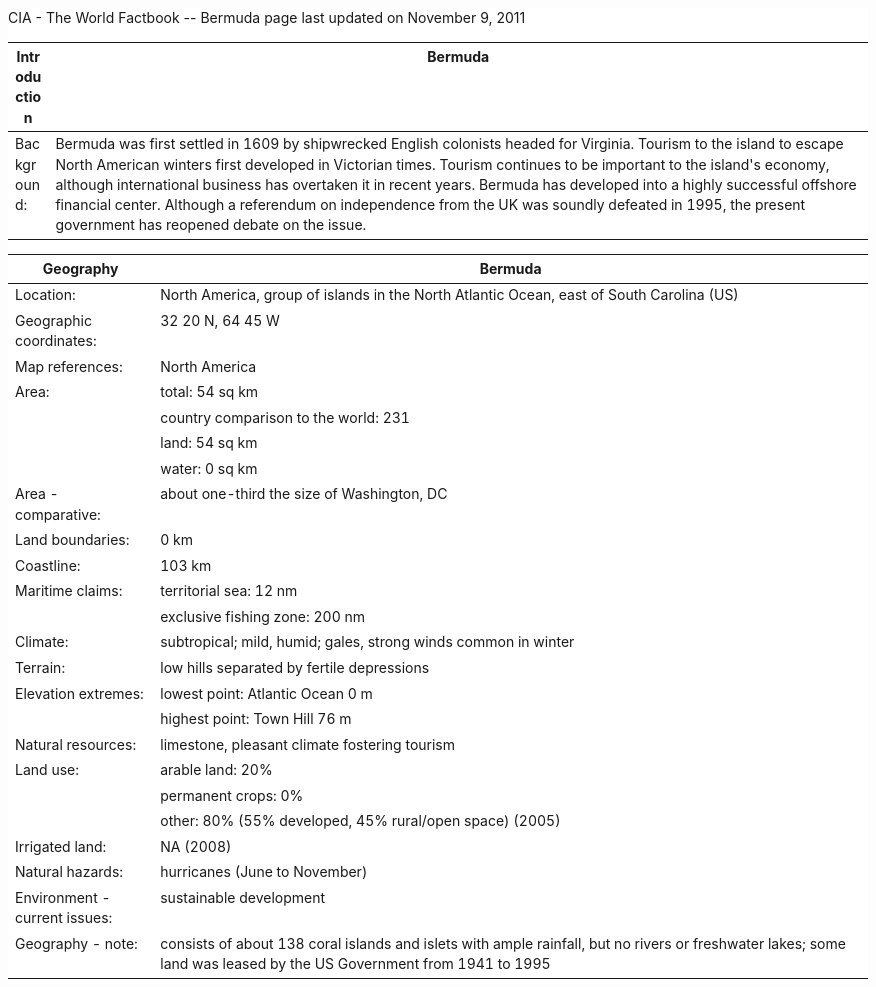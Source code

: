 CIA - The World Factbook -- Bermuda
page last updated on November 9, 2011


| Introduction | Bermuda |
| --- | --- |
| Background: | Bermuda was first settled in 1609 by shipwrecked English colonists headed for Virginia. Tourism to the island to escape North American winters first developed in Victorian times. Tourism continues to be important to the island's economy, although international business has overtaken it in recent years. Bermuda has developed into a highly successful offshore financial center. Although a referendum on independence from the UK was soundly defeated in 1995, the present government has reopened debate on the issue. |


| Geography | Bermuda |
| --- | --- |
| Location: | North America, group of islands in the North Atlantic Ocean, east of South Carolina (US) |
| Geographic coordinates: | 32 20 N, 64 45 W |
| Map references: | North America |
| Area: | total: 54 sq km |
| | country comparison to the world: 231 |
| | land: 54 sq km |
| | water: 0 sq km |
| Area - comparative: | about one-third the size of Washington, DC |
| Land boundaries: | 0 km |
| Coastline: | 103 km |
| Maritime claims: | territorial sea: 12 nm |
| | exclusive fishing zone: 200 nm |
| Climate: | subtropical; mild, humid; gales, strong winds common in winter |
| Terrain: | low hills separated by fertile depressions |
| Elevation extremes: | lowest point: Atlantic Ocean 0 m |
| | highest point: Town Hill 76 m |
| Natural resources: | limestone, pleasant climate fostering tourism |
| Land use: | arable land: 20% |
| | permanent crops: 0% |
| | other: 80% (55% developed, 45% rural/open space) (2005) |
| Irrigated land: | NA (2008) |
| Natural hazards: | hurricanes (June to November) |
| Environment - current issues: | sustainable development |
| Geography - note: | consists of about 138 coral islands and islets with ample rainfall, but no rivers or freshwater lakes; some land was leased by the US Government from 1941 to 1995 |
